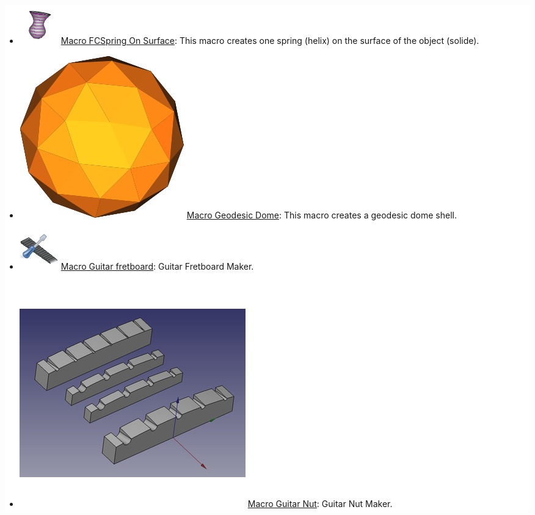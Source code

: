 - ![](/src/assets/images/FCSpring_On_Surface.png) [Macro FCSpring On Surface](/Macro_FCSpring_On_Surface "Macro FCSpring On Surface"): This macro creates one spring (helix) on the surface of the object (solide).

- ![](/src/assets/images/Macro_Geodesic_Dome.svg) [Macro Geodesic Dome](/Macro_Geodesic_Dome "Macro Geodesic Dome"): This macro creates a geodesic dome shell.

- ![](/src/assets/images/Macro_Guitar_fretboard.png) [Macro Guitar fretboard](/Macro_Guitar_fretboard "Macro Guitar fretboard"): Guitar Fretboard Maker.

- ![](/src/assets/images/Macro_Guitar_Nut.png) [Macro Guitar Nut](/Macro_Guitar_Nut "Macro Guitar Nut"): Guitar Nut Maker.
